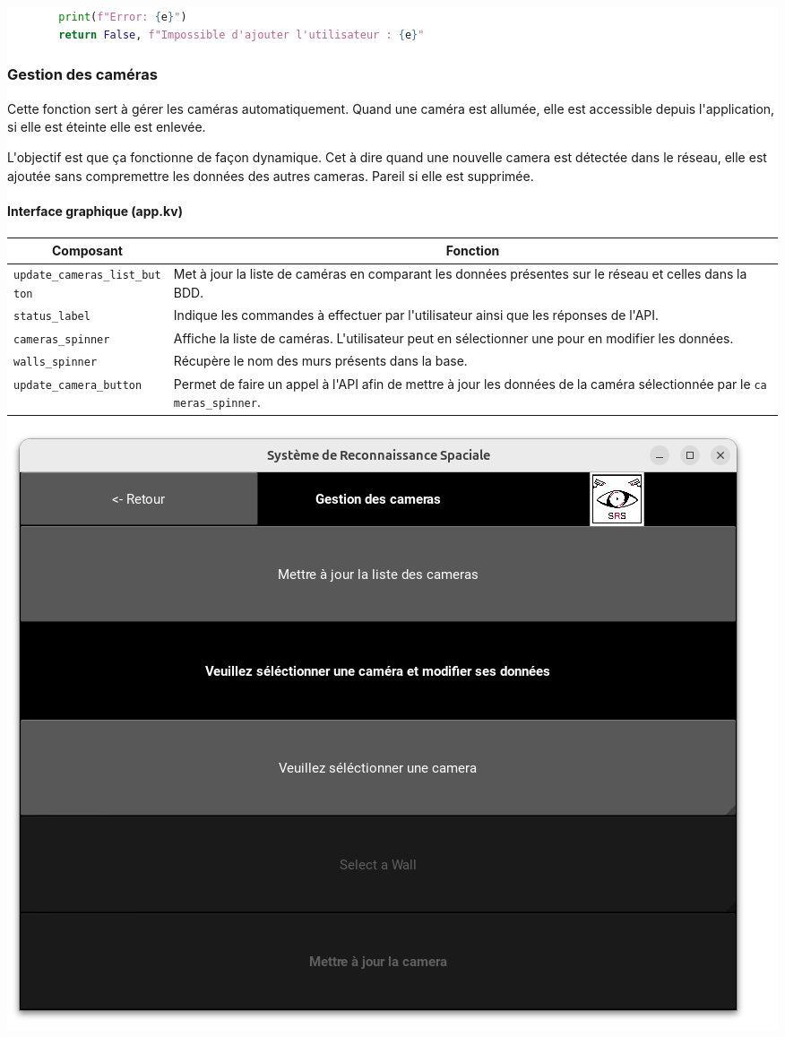 ```py
        print(f"Error: {e}")
        return False, f"Impossible d'ajouter l'utilisateur : {e}"
```

### Gestion des caméras

Cette fonction sert à gérer les caméras automatiquement. Quand une caméra est allumée, elle est accessible depuis l'application, si elle est éteinte elle est enlevée.

L'objectif est que ça fonctionne de façon dynamique. Cet à dire quand une nouvelle camera est détectée dans le réseau, elle est ajoutée sans compremettre les données des autres cameras. Pareil si elle est supprimée.

#### Interface graphique (app.kv)

| Composant                      | Fonction                                                                                           |
|-------------------------------|----------------------------------------------------------------------------------------------------|
| `update_cameras_list_button`   | Met à jour la liste de caméras en comparant les données présentes sur le réseau et celles dans la BDD. |
| `status_label`                 | Indique les commandes à effectuer par l'utilisateur ainsi que les réponses de l'API.                |
| `cameras_spinner`              | Affiche la liste de caméras. L'utilisateur peut en sélectionner une pour en modifier les données.   |
| `walls_spinner`                | Récupère le nom des murs présents dans la base.                                                     |
| `update_camera_button`         | Permet de faire un appel à l'API afin de mettre à jour les données de la caméra sélectionnée par le `cameras_spinner`. |


![camera management](./ressources/images/interface_camera_management.png)

